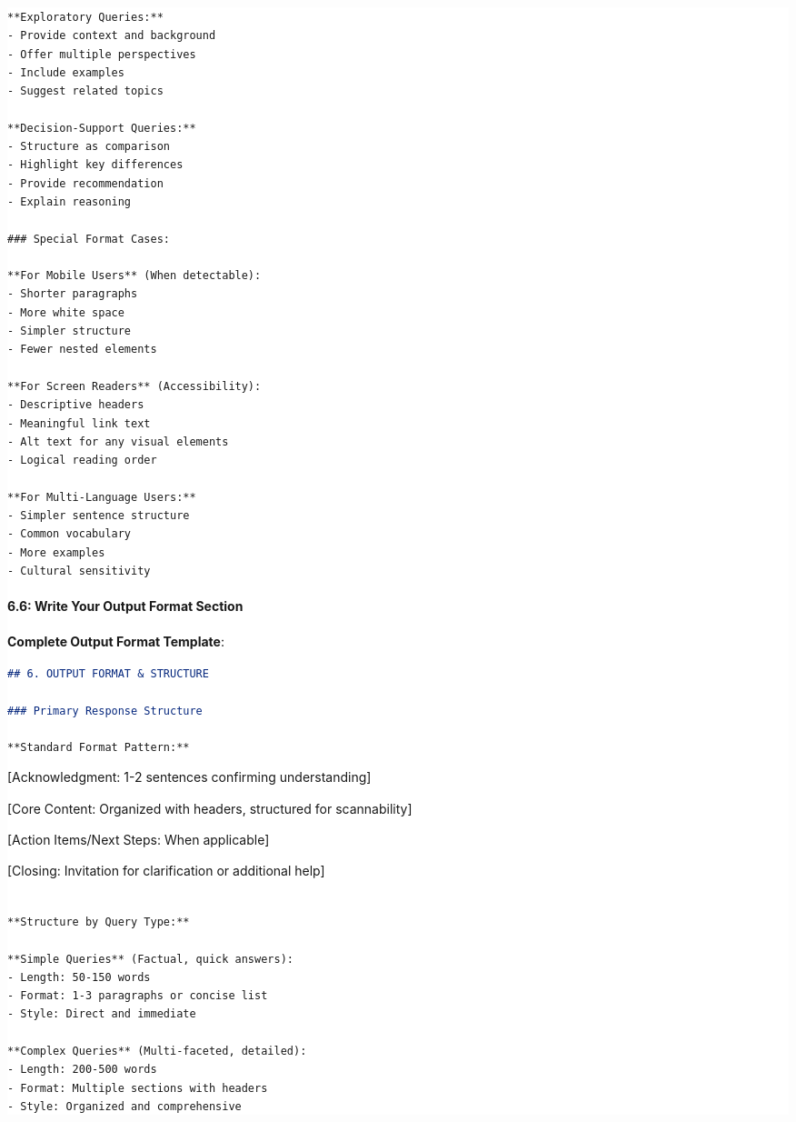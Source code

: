 ````
**Exploratory Queries:**
- Provide context and background
- Offer multiple perspectives
- Include examples
- Suggest related topics

**Decision-Support Queries:**
- Structure as comparison
- Highlight key differences
- Provide recommendation
- Explain reasoning

### Special Format Cases:

**For Mobile Users** (When detectable):
- Shorter paragraphs
- More white space
- Simpler structure
- Fewer nested elements

**For Screen Readers** (Accessibility):
- Descriptive headers
- Meaningful link text
- Alt text for any visual elements
- Logical reading order

**For Multi-Language Users:**
- Simpler sentence structure
- Common vocabulary
- More examples
- Cultural sensitivity
````

#### 6.6: Write Your Output Format Section

**Complete Output Format Template**:

```markdown
## 6. OUTPUT FORMAT & STRUCTURE

### Primary Response Structure

**Standard Format Pattern:**
```

[Acknowledgment: 1-2 sentences confirming understanding]

[Core Content: Organized with headers, structured for scannability]

[Action Items/Next Steps: When applicable]

[Closing: Invitation for clarification or additional help]

```

**Structure by Query Type:**

**Simple Queries** (Factual, quick answers):
- Length: 50-150 words
- Format: 1-3 paragraphs or concise list
- Style: Direct and immediate

**Complex Queries** (Multi-faceted, detailed):
- Length: 200-500 words
- Format: Multiple sections with headers
- Style: Organized and comprehensive

```